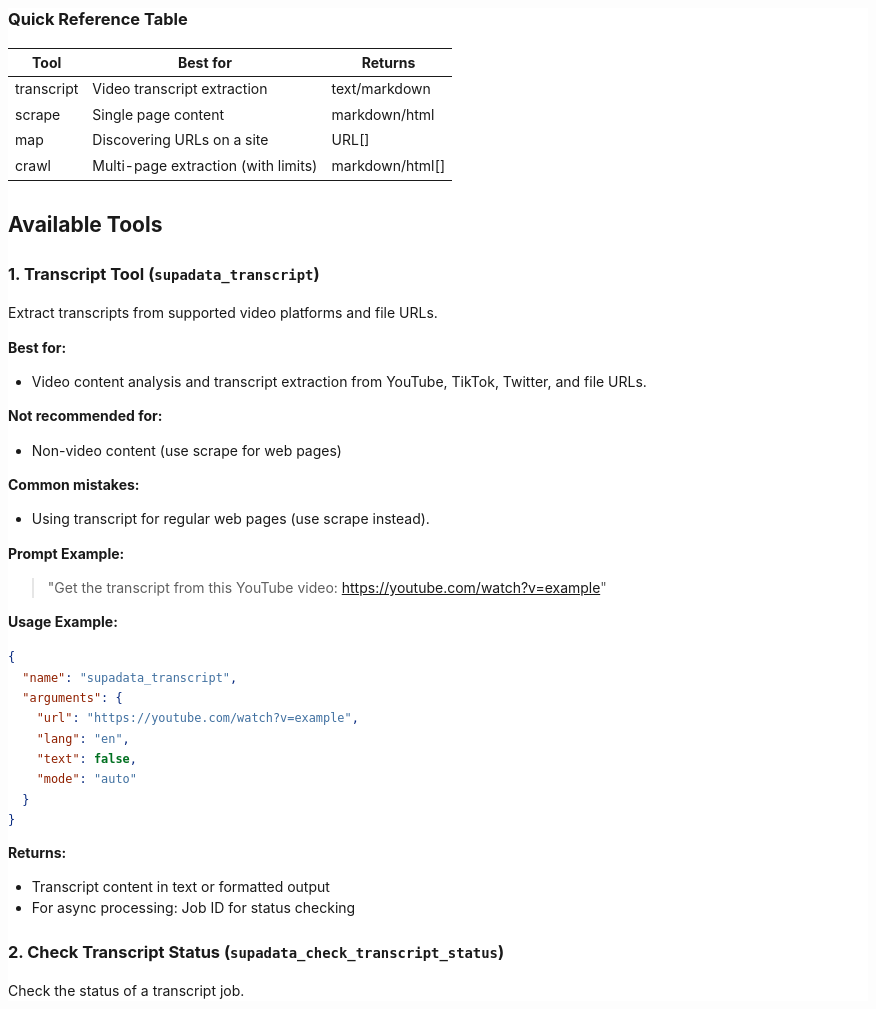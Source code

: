 ### Quick Reference Table

| Tool       | Best for                            | Returns         |
| ---------- | ----------------------------------- | --------------- |
| transcript | Video transcript extraction         | text/markdown   |
| scrape     | Single page content                 | markdown/html   |
| map        | Discovering URLs on a site          | URL[]           |
| crawl      | Multi-page extraction (with limits) | markdown/html[] |

## Available Tools

### 1. Transcript Tool (`supadata_transcript`)

Extract transcripts from supported video platforms and file URLs.

**Best for:**

- Video content analysis and transcript extraction from YouTube, TikTok, Twitter, and file URLs.

**Not recommended for:**

- Non-video content (use scrape for web pages)

**Common mistakes:**

- Using transcript for regular web pages (use scrape instead).

**Prompt Example:**

> "Get the transcript from this YouTube video: https://youtube.com/watch?v=example"

**Usage Example:**

```json
{
  "name": "supadata_transcript",
  "arguments": {
    "url": "https://youtube.com/watch?v=example",
    "lang": "en",
    "text": false,
    "mode": "auto"
  }
}
```

**Returns:**

- Transcript content in text or formatted output
- For async processing: Job ID for status checking

### 2. Check Transcript Status (`supadata_check_transcript_status`)

Check the status of a transcript job.

